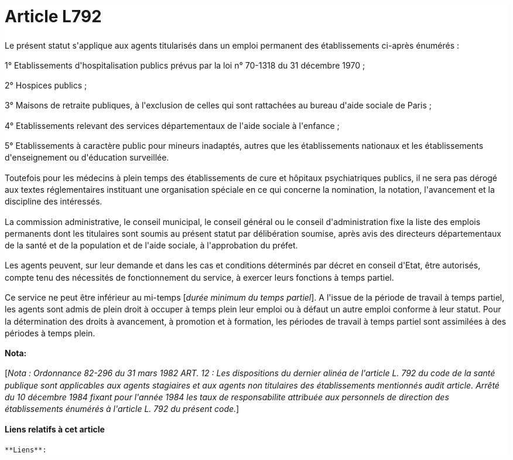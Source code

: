 # Article L792

Le présent statut s'applique aux agents titularisés dans un emploi permanent des établissements ci-après énumérés :

1° Etablissements d'hospitalisation publics prévus par la loi n° 70-1318 du 31 décembre 1970 ;

2° Hospices publics ;

3° Maisons de retraite publiques, à l'exclusion de celles qui sont rattachées au bureau d'aide sociale de Paris ;

4° Etablissements relevant des services départementaux de l'aide sociale à l'enfance ;

5° Etablissements à caractère public pour mineurs inadaptés, autres que les établissements nationaux et les établissements
d'enseignement ou d'éducation surveillée.

Toutefois pour les médecins à plein temps des établissements de cure et hôpitaux psychiatriques publics, il ne sera pas
dérogé aux textes réglementaires instituant une organisation spéciale en ce qui concerne la nomination, la notation,
l'avancement et la discipline des intéressés.

La commission administrative, le conseil municipal, le conseil général ou le conseil d'administration fixe la liste des
emplois permanents dont les titulaires sont soumis au présent statut par délibération soumise, après avis des directeurs
départementaux de la santé et de la population et de l'aide sociale, à l'approbation du préfet.

Les agents peuvent, sur leur demande et dans les cas et conditions déterminés par décret en conseil d'Etat, être autorisés,
compte tenu des nécessités de fonctionnement du service, à exercer leurs fonctions à temps partiel.

Ce service ne peut être inférieur au mi-temps [*durée minimum du temps partiel*]. A l'issue de la période de travail à temps
partiel, les agents sont admis de plein droit à occuper à temps plein leur emploi ou à défaut un autre emploi conforme à leur
statut. Pour la détermination des droits à avancement, à promotion et à formation, les périodes de travail à temps partiel
sont assimilées à des périodes à temps plein.

**Nota:**

[*Nota : Ordonnance 82-296 du 31 mars 1982 ART. 12 : Les dispositions du dernier alinéa de l'article L. 792 du code de la
santé publique sont applicables aux agents stagiaires et aux agents non titulaires des établissements mentionnés audit
article. Arrêté du 10 décembre 1984 fixant pour l'année 1984 les taux de responsabilite attribuée aux personnels de direction
des établissements énumérés à l'article L. 792 du présent code.*]

**Liens relatifs à cet article**

	**Liens**:
